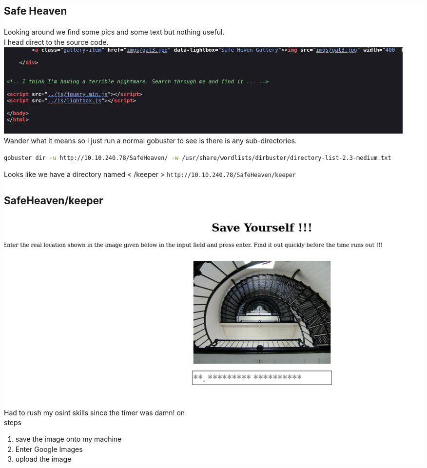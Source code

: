 
Safe Heaven
-------------------------------------------------------------------------------------
Looking around we find some pics and some text but nothing useful.  
I head direct to the source code.  
![](/assets/img/try%20hack%20me%20/Easy/Psycho_Break/3.png)
Wander what it means so i just run a normal gobuster to see is there is any sub-directories.  

```sh
gobuster dir -u http://10.10.240.78/SafeHeaven/ -w /usr/share/wordlists/dirbuster/directory-list-2.3-medium.txt
```

Looks like we have a directory named < /keeper >
`http://10.10.240.78/SafeHeaven/keeper`


SafeHeaven/keeper
--------------------------------------------------------------------------------------
![](/assets/img/try%20hack%20me%20/Easy/Psycho_Break/4.png)

Had to rush my osint skills since the timer was damn! on  
steps 
1. save the image onto my machine
2. Enter Google Images
3. upload the image
